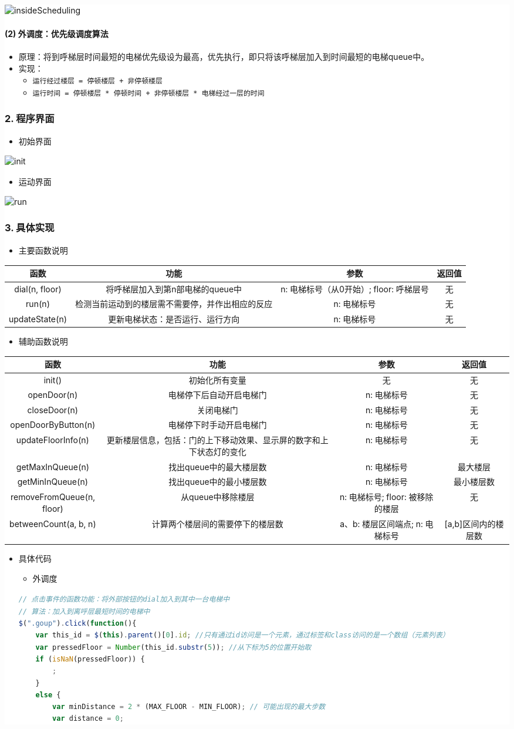 
![insideScheduling](https://github.com/ChenCyl/Markdown-Photos/blob/master/insideScheduling.png?raw=true)


#### (2) 外调度：优先级调度算法
- 原理：将到呼梯层时间最短的电梯优先级设为最高，优先执行，即只将该呼梯层加入到时间最短的电梯queue中。
- 实现：
    - `运行经过楼层 = 停顿楼层 + 非停顿楼层` 
    - `运行时间 = 停顿楼层 * 停顿时间 + 非停顿楼层 * 电梯经过一层的时间`

### 2. 程序界面
- 初始界面

![init](https://github.com/ChenCyl/Markdown-Photos/blob/master/init.png?raw=true)


- 运动界面

![run](https://github.com/ChenCyl/Markdown-Photos/blob/master/run.png?raw=true)

### 3. 具体实现
- 主要函数说明

|      函数      |                       功能                       |                  参数                   | 返回值 |
| :------------: | :----------------------------------------------: | :-------------------------------------: | :----: |
| dial(n, floor) |         将呼梯层加入到第n部电梯的queue中         | n: 电梯标号（从0开始）; floor: 呼梯层号 |   无   |
|     run(n)     | 检测当前运动到的楼层需不需要停，并作出相应的反应 |               n: 电梯标号               |   无   |
| updateState(n) |         更新电梯状态：是否运行、运行方向         |               n: 电梯标号               |   无   |

- 辅助函数说明

|           函数            |                             功能                             |               参数               |       返回值        |
| :-----------------------: | :----------------------------------------------------------: | :------------------------------: | :-----------------: |
|          init()           |                        初始化所有变量                        |                无                |         无          |
|        openDoor(n)        |                   电梯停下后自动开启电梯门                   |           n: 电梯标号            |         无          |
|       closeDoor(n)        |                          关闭电梯门                          |           n: 电梯标号            |         无          |
|    openDoorByButton(n)    |                   电梯停下时手动开启电梯门                   |           n: 电梯标号            |         无          |
|    updateFloorInfo(n)     | 更新楼层信息，包括：门的上下移动效果、显示屏的数字和上下状态灯的变化 |           n: 电梯标号            |         无          |
|     getMaxInQueue(n)      |                   找出queue中的最大楼层数                    |           n: 电梯标号            |      最大楼层       |
|     getMinInQueue(n)      |                   找出queue中的最小楼层数                    |           n: 电梯标号            |     最小楼层数      |
| removeFromQueue(n, floor) |                      从queue中移除楼层                       | n: 电梯标号; floor: 被移除的楼层 |         无          |
|   betweenCount(a, b, n)   |               计算两个楼层间的需要停下的楼层数               | a、b: 楼层区间端点; n: 电梯标号  | [a,b]区间内的楼层数 |

- 具体代码

    - 外调度
    ```js
    // 点击事件的函数功能：将外部按钮的dial加入到其中一台电梯中
    // 算法：加入到离呼层最短时间的电梯中
    $(".goup").click(function(){
        var this_id = $(this).parent()[0].id; //只有通过id访问是一个元素，通过标签和class访问的是一个数组（元素列表）
        var pressedFloor = Number(this_id.substr(5)); //从下标为5的位置开始取
        if (isNaN(pressedFloor)) {
            ;
        }
        else {
            var minDistance = 2 * (MAX_FLOOR - MIN_FLOOR); // 可能出现的最大步数
            var distance = 0;